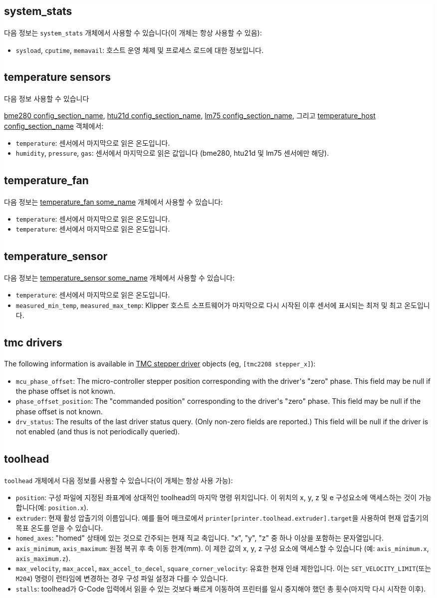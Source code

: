 ## system_stats

다음 정보는 `system_stats` 개체에서 사용할 수 있습니다(이 개체는 항상 사용할 수 있음):

- `sysload`, `cputime`, `memavail`: 호스트 운영 체제 및 프로세스 로드에 대한 정보입니다.

## temperature sensors

다음 정보 사용할 수 있습니다

[bme280 config_section_name](Config_Reference.md#bmp280bme280bme680-temperature-sensor), [htu21d config_section_name](Config_Reference.md#htu21d-sensor), [lm75 config_section_name](Config_Reference.md#lm75-temperature-sensor), 그리고 [temperature_host config_section_name](Config_Reference.md#host-temperature-sensor) 객체에서:

- `temperature`: 센서에서 마지막으로 읽은 온도입니다.
- `humidity`, `pressure`, `gas`: 센서에서 마지막으로 읽은 값입니다 (bme280, htu21d 및 lm75 센서에만 해당).

## temperature_fan

다음 정보는 [temperature_fan some_name](Config_Reference.md#temperature_fan) 개체에서 사용할 수 있습니다:

- `temperature`: 센서에서 마지막으로 읽은 온도입니다.
- `temperature`: 센서에서 마지막으로 읽은 온도입니다.

## temperature_sensor

다음 정보는 [temperature_sensor some_name](Config_Reference.md#temperature_sensor) 개체에서 사용할 수 있습니다:

- `temperature`: 센서에서 마지막으로 읽은 온도입니다.
- `measured_min_temp`, `measured_max_temp`: Klipper 호스트 소프트웨어가 마지막으로 다시 시작된 이후 센서에 표시되는 최저 및 최고 온도입니다.

## tmc drivers

The following information is available in [TMC stepper driver](Config_Reference.md#tmc-stepper-driver-configuration) objects (eg, `[tmc2208 stepper_x]`):

- `mcu_phase_offset`: The micro-controller stepper position corresponding with the driver's "zero" phase. This field may be null if the phase offset is not known.
- `phase_offset_position`: The "commanded position" corresponding to the driver's "zero" phase. This field may be null if the phase offset is not known.
- `drv_status`: The results of the last driver status query. (Only non-zero fields are reported.) This field will be null if the driver is not enabled (and thus is not periodically queried).

## toolhead

`toolhead` 개체에서 다음 정보를 사용할 수 있습니다(이 개체는 항상 사용 가능):

- `position`: 구성 파일에 지정된 좌표계에 상대적인 toolhead의 마지막 명령 위치입니다. 이 위치의 x, y, z 및 e 구성요소에 액세스하는 것이 가능합니다(예: `position.x`).
- `extruder`: 현재 활성 압출기의 이름입니다. 예를 들어 매크로에서 `printer[printer.toolhead.extruder].target`을 사용하여 현재 압출기의 목표 온도를 얻을 수 있습니다.
- `homed_axes`: "homed" 상태에 있는 것으로 간주되는 현재 직교 축입니다. "x", "y", "z" 중 하나 이상을 포함하는 문자열입니다.
- `axis_minimum`, `axis_maximum`: 원점 복귀 후 축 이동 한계(mm). 이 제한 값의 x, y, z 구성 요소에 액세스할 수 있습니다 (예: `axis_minimum.x`, `axis_maximum.z`).
- `max_velocity`, `max_accel`, `max_accel_to_decel`, `square_corner_velocity`: 유효한 현재 인쇄 제한입니다. 이는 `SET_VELOCITY_LIMIT`(또는 `M204`) 명령이 런타임에 변경하는 경우 구성 파일 설정과 다를 수 있습니다.
- `stalls`: toolhead가 G-Code 입력에서 읽을 수 있는 것보다 빠르게 이동하여 프린터를 일시 중지해야 했던 총 횟수(마지막 다시 시작한 이후).
